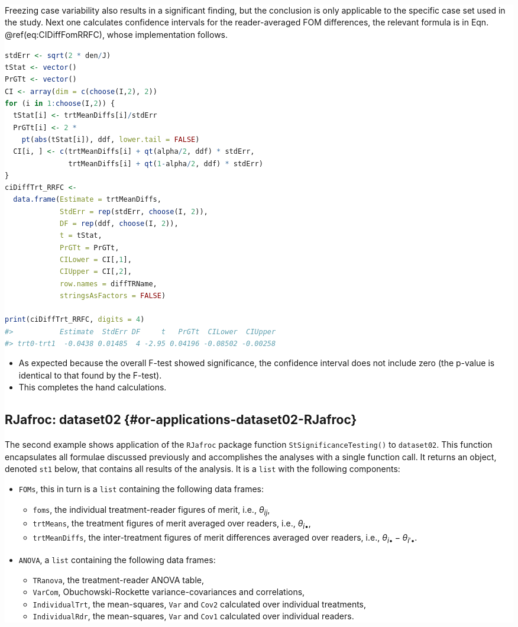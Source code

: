Freezing case variability also results in a significant finding, but the conclusion is only applicable to the specific case set used in the study. Next one calculates confidence intervals for the reader-averaged FOM differences, the relevant formula is in Eqn. \@ref(eq:CIDiffFomRRFC), whose implementation follows.


```r
stdErr <- sqrt(2 * den/J)
tStat <- vector()
PrGTt <- vector()
CI <- array(dim = c(choose(I,2), 2))
for (i in 1:choose(I,2)) {
  tStat[i] <- trtMeanDiffs[i]/stdErr
  PrGTt[i] <- 2 * 
    pt(abs(tStat[i]), ddf, lower.tail = FALSE)
  CI[i, ] <- c(trtMeanDiffs[i] + qt(alpha/2, ddf) * stdErr, 
               trtMeanDiffs[i] + qt(1-alpha/2, ddf) * stdErr)
}
ciDiffTrt_RRFC <- 
  data.frame(Estimate = trtMeanDiffs, 
             StdErr = rep(stdErr, choose(I, 2)), 
             DF = rep(ddf, choose(I, 2)), 
             t = tStat, 
             PrGTt = PrGTt, 
             CILower = CI[,1],
             CIUpper = CI[,2],
             row.names = diffTRName, 
             stringsAsFactors = FALSE)

print(ciDiffTrt_RRFC, digits = 4)
#>           Estimate  StdErr DF     t   PrGTt  CILower  CIUpper
#> trt0-trt1  -0.0438 0.01485  4 -2.95 0.04196 -0.08502 -0.00258
```
* As expected because the overall F-test showed significance, the confidence interval does not include zero (the p-value is identical to that found by the F-test). 
* This completes the hand calculations.

## RJafroc: dataset02 {#or-applications-dataset02-RJafroc}

The second example shows application of the `RJafroc` package function `StSignificanceTesting()` to `dataset02`. This function encapsulates all formulae discussed previously and accomplishes the analyses with a single function call. It returns an object, denoted `st1` below, that contains all results of the analysis. It is a `list` with the following components:

* `FOMs`, this in turn is a `list` containing the following data frames: 
    + `foms`, the individual treatment-reader figures of merit, i.e., $\theta_{i j}$, 
    + `trtMeans`, the treatment figures of merit averaged over readers, i.e., $\theta_{i \bullet}$,
    + `trtMeanDiffs`, the inter-treatment figures of merit differences averaged over readers, i.e., $\theta_{i \bullet}-\theta_{i' \bullet}$.

* `ANOVA`, a `list` containing the following data frames: 
    + `TRanova`, the treatment-reader ANOVA table,
    + `VarCom`, Obuchowski-Rockette variance-covariances and correlations,
    + `IndividualTrt`, the mean-squares, `Var` and `Cov2` calculated over individual treatments,
    + `IndividualRdr`, the mean-squares, `Var` and `Cov1` calculated over individual readers.
